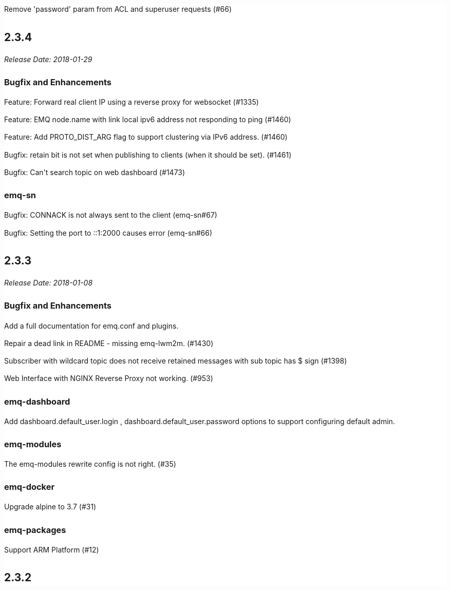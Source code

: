 Remove 'password' param from ACL and superuser requests (#66)

## 2.3.4

_Release Date: 2018-01-29_

### Bugfix and Enhancements

Feature: Forward real client IP using a reverse proxy for websocket (#1335)

Feature: EMQ node.name with link local ipv6 address not responding to ping (#1460)

Feature: Add PROTO_DIST_ARG flag to support clustering via IPv6 address. (#1460)

Bugfix: retain bit is not set when publishing to clients (when it should be set). (#1461)

Bugfix: Can't search topic on web dashboard (#1473)

### emq-sn

Bugfix: CONNACK is not always sent to the client (emq-sn#67)

Bugfix: Setting the port to ::1:2000 causes error (emq-sn#66)

## 2.3.3

_Release Date: 2018-01-08_

### Bugfix and Enhancements

Add a full documentation for emq.conf and plugins.

Repair a dead link in README - missing emq-lwm2m. (#1430)

Subscriber with wildcard topic does not receive retained messages with sub topic has $ sign (#1398)

Web Interface with NGINX Reverse Proxy not working. (#953)

### emq-dashboard

Add dashboard.default_user.login , dashboard.default_user.password options to support configuring default admin.

### emq-modules

The emq-modules rewrite config is not right. (#35)

### emq-docker

Upgrade alpine to 3.7 (#31)

### emq-packages

Support ARM Platform (#12)

## 2.3.2
